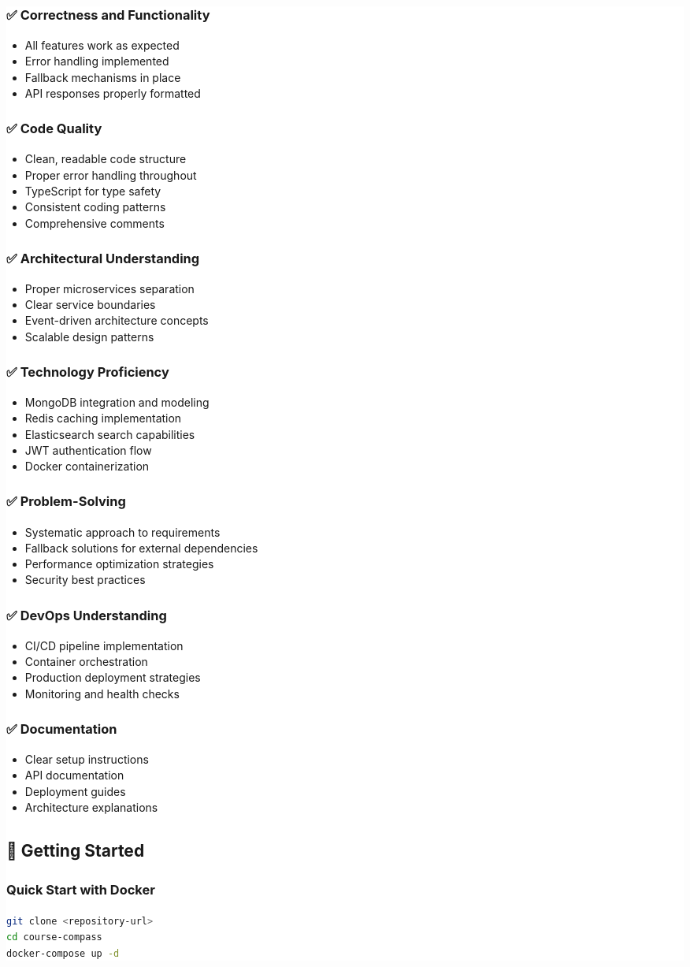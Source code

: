 ### ✅ Correctness and Functionality
- All features work as expected
- Error handling implemented
- Fallback mechanisms in place
- API responses properly formatted

### ✅ Code Quality
- Clean, readable code structure
- Proper error handling throughout
- TypeScript for type safety
- Consistent coding patterns
- Comprehensive comments

### ✅ Architectural Understanding
- Proper microservices separation
- Clear service boundaries
- Event-driven architecture concepts
- Scalable design patterns

### ✅ Technology Proficiency
- MongoDB integration and modeling
- Redis caching implementation
- Elasticsearch search capabilities
- JWT authentication flow
- Docker containerization

### ✅ Problem-Solving
- Systematic approach to requirements
- Fallback solutions for external dependencies
- Performance optimization strategies
- Security best practices

### ✅ DevOps Understanding
- CI/CD pipeline implementation
- Container orchestration
- Production deployment strategies
- Monitoring and health checks

### ✅ Documentation
- Clear setup instructions
- API documentation
- Deployment guides
- Architecture explanations

## 🚀 Getting Started

### Quick Start with Docker
```bash
git clone <repository-url>
cd course-compass
docker-compose up -d
```

